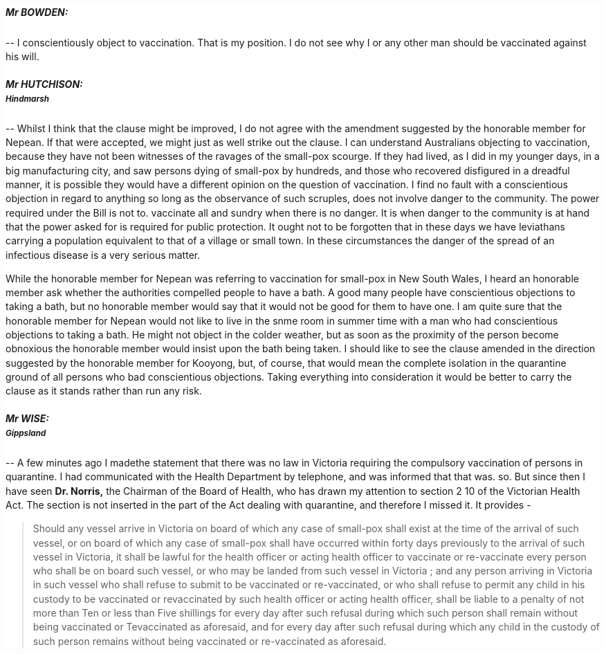 ##### Mr BOWDEN:

-- I conscientiously object to vaccination. That is my position. I do not see why I or any other man should be vaccinated against his will. 

##### Mr HUTCHISON:<br><small class="text-muted">Hindmarsh</small>

-- Whilst I think that the clause might be improved, I do not agree with the amendment suggested by the honorable member for Nepean. If that were accepted, we might just as well strike out the clause. I can understand Australians objecting to vaccination, because they have not been witnesses of the ravages of the small-pox scourge. If they had lived, as I did in my younger days, in a big manufacturing city, and saw persons dying of small-pox by hundreds, and those who recovered disfigured in a dreadful manner, it is possible they would have a different opinion on the question of vaccination. I find no fault with a conscientious objection in regard to anything so long as the observance of such scruples, does not involve danger to the community. The power required under the Bill is not to. vaccinate all and sundry when there is no danger. It is when danger to the community is at hand that the power asked for is required for public protection. It ought not to be forgotten that in these days we have leviathans carrying a population equivalent to that of a village or small town. In these circumstances the danger of the spread of an infectious disease is a very serious matter. 

While the honorable member for Nepean was referring to vaccination for small-pox in New South Wales, I heard an honorable member ask whether the authorities compelled people to have a bath. A good many people have conscientious objections to taking a bath, but no honorable member would say that it would not be good for them to have one. I am quite sure that the honorable member for Nepean would not like to live in the snme room in summer time with a man who had conscientious objections to taking a bath. He might not object in the colder weather, but as soon as the proximity of the person become obnoxious the honorable member would insist upon the bath being taken. I should like to see the clause amended in the direction suggested by the honorable member for Kooyong, but, of course, that would mean the complete isolation in the quarantine ground of all persons who bad conscientious objections. Taking everything into consideration it would be better to carry the clause as it stands rather than run any risk. 

##### Mr WISE:<br><small class="text-muted">Gippsland</small>

-- A few minutes ago I madethe statement that there was no law in Victoria requiring the compulsory vaccination of persons in quarantine. I had communicated with the Health Department by telephone, and was informed that that was. so. But since then I have seen  **Dr. Norris,**  the  Chairman  of the Board of Health, who has drawn my attention to section 2 10 of the Victorian Health Act. The section is not inserted in the part of the Act dealing with quarantine, and therefore I missed it. It provides - 

  >Should any vessel arrive in Victoria on board of which any case of small-pox shall exist at the time of the arrival of such vessel, or on board of which any case of small-pox shall have occurred within forty days previously to the arrival of such vessel in Victoria, it shall be lawful for the health officer or acting health officer to vaccinate or re-vaccinate every person who shall be on board such vessel, or who may be landed from such vessel in Victoria ; and any person arriving in Victoria in such vessel who shall refuse to submit to be vaccinated or re-vaccinated, or who shall refuse to permit any child in his custody to be vaccinated or revaccinated by such health officer or acting health officer, shall be liable to a penalty of not more than Ten or less than Five shillings for every day after such refusal during which such person shall remain without being vaccinated or Tevaccinated as aforesaid, and for every day after such refusal during which any child in the custody of such person remains without being vaccinated or re-vaccinated as aforesaid. 
